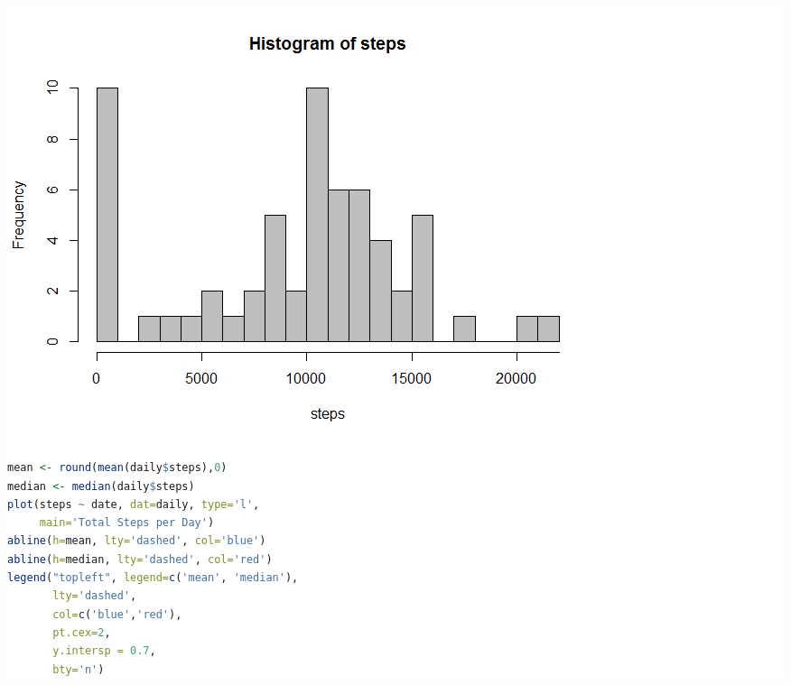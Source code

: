 ![](PA1_template_files/figure-html/daily-1.png)

```r
mean <- round(mean(daily$steps),0)
median <- median(daily$steps)
plot(steps ~ date, dat=daily, type='l',
     main='Total Steps per Day')
abline(h=mean, lty='dashed', col='blue')
abline(h=median, lty='dashed', col='red')
legend("topleft", legend=c('mean', 'median'),
       lty='dashed',
       col=c('blue','red'),
       pt.cex=2,
       y.intersp = 0.7,
       bty='n')
```
